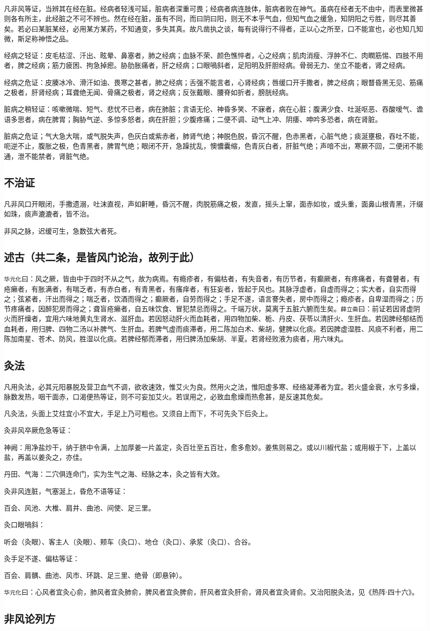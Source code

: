 凡非风等证，当辨其在经在脏。经病者轻浅可延，脏病者深重可畏；经病者病连肢体，脏病者败在神气。虽病在经者无不由中，而表里微甚则各有所主，此经脏之不可不辨也。然在经在脏，虽有不同，而曰阴曰阳，则无不本乎气血，但知气血之缓急，知阴阳之亏胜，则尽其善矣。若必曰某脏某经，必用某方某药，不知通变，多失其真。故凡凿执之谈，每有说得行不得者，正以心之所至，口不能宣也，必也知几知微，斯足称神悟之品。

经病之轻证：皮毛枯涩、汗出、眩晕、鼻塞者，肺之经病；血脉不荣、颜色憔悴者，心之经病；肌肉消瘦、浮肿不仁、肉瞤筋惕、四肢不用者，脾之经病；筋力疲困、拘急掉瘛。胁肋胀痛者，肝之经病；口眼喎斜者，足阳明及肝胆经病。骨弱无力、坐立不能者，肾之经病。

经病之危证：皮腠冰冷、滑汗如油、畏寒之甚者，肺之经病；舌强不能言者，心肾经病；唇缓口开手撒者，脾之经病；眼瞀昏黑无见、筋痛之极者，肝肾经病；耳聋绝无闻、骨痛之极者，肾之经病；反张戴眼、腰脊如折者，膀胱经病。

脏病之稍轻证：咳嗽微喘、短气、悲忧不已者，病在肺脏；言语无伦、神昏多笑、不寐者，病在心脏；腹满少食、吐涎呕恶、吞酸嗳气、谵语多思者，病在脾胃；胸胁气逆、多惊多怒者，病在肝胆；少腹疼痛；二便不调、动气上冲、阴痿、呻吟多恐者，病在肾脏。

脏病之危证；气大急大喘，或气脱失声，色灰白或紫赤者，肺肾气绝；神脱色脱，昏沉不醒，色赤黑者，心脏气绝；痰涎壅极，吞吐不能，呃逆不止，腹胀之极，色青黑者，脾胃气绝；眼闭不开，急躁扰乱，懊憹囊缩，色青灰白者，肝脏气绝；声喑不出，寒厥不回，二便闭不能通，泄不能禁者，肾脏气绝。

## 不治证

凡非风口开眼闭，手撒遗溺，吐沫直视，声如鼾睡，昏沉不醒，肉脱筋痛之极，发直，摇头上窜，面赤如妆，或头重，面鼻山根青黑，汗缀如珠，痰声漉漉者，皆不治。

非风之脉，迟缓可生，急数弦大者死。

## 述古（共二条，是皆风门论治，故列于此）

`华元化`曰：风之厥，皆由中于四时不从之气，故为病焉。有瘾疹者，有偏枯者，有失音者，有历节者，有癫厥者，有疼痛者，有聋瞽者，有疮癞者，有胀满者，有喘乏者，有赤白者，有青黑者，有瘙痒者，有狂妄者，皆起于风也。其脉浮虚者，自虚而得之；实大者，自实而得之；弦紧者，汗出而得之；喘乏者，饮酒而得之；癫厥者，自劳而得之；手足不遂，语言謇失者，房中而得之；瘾疹者，自卑湿而得之；历节疼痛者，因醉犯房而得之；聋盲疮癞者，自五味饮食、冒犯禁忌而得之。千端万状，莫离于五脏六腑而生矣。`薛立斋`曰：前证若因肾虚阴火而肝燥者，宜用六味地黄丸生肾水、滋肝血。若因怒动肝火而血耗者，用四物加柴、栀、丹皮、茯苓以清肝火、生肝血。若因脾经郁结而血耗者，用归脾、四物二汤以补脾气、生肝血。若脾气虚而痰滞者，用二陈加白术、柴胡，健脾以化痰。若因脾虚湿胜、风痰不利者，用二陈加南星、苍术、防风，胜湿以化痰。若脾经郁而滞者，用归脾汤加柴胡、半夏。若肾经败液为痰者，用六味丸。

## 灸法

凡用灸法，必其元阳暴脱及营卫血气不调，欲收速效，惟艾火为良。然用火之法，惟阳虚多寒、经络凝滞者为宜。若火盛金衰，水亏多燥，脉数发热，咽干面赤，口渴便热等证，则不可妄加艾火。若误用之，必致血愈燥而热愈甚，是反速其危矣。

凡灸法，头面上艾炷宜小不宜大，手足上乃可粗也。又须自上而下，不可先灸下后灸上。

灸非风卒厥危急等证：

神阙：用净盐炒干，纳于脐中令满，上加厚姜一片盖定，灸百壮至五百壮，愈多愈妙。姜焦则易之。或以川椒代盐；或用椒于下，上盖以盐，再盖以姜灸之，亦佳。

丹田、气海：二穴俱连命门，实为生气之海、经脉之本，灸之皆有大效。

灸非风连脏，气塞涎上，昏危不语等证：

百会、风池、大椎、肩井、曲池、间使、足三里。

灸口眼喎斜：

听会（灸眼）、客主人（灸眼）、颊车（灸口）、地仓（灸口）、承浆（灸口）、合谷。

灸手足不遂、偏枯等证：

百会、肩髃、曲池、风市、环跳、足三里、绝骨（即悬钟）。

`华元化`曰：心风者宜灸心俞，肺风者宜灸肺俞，脾风者宜灸脾俞，肝风者宜灸肝俞，肾风者宜灸肾俞。又治阳脱灸法，见《热阵·四十六》。

## 非风论列方
